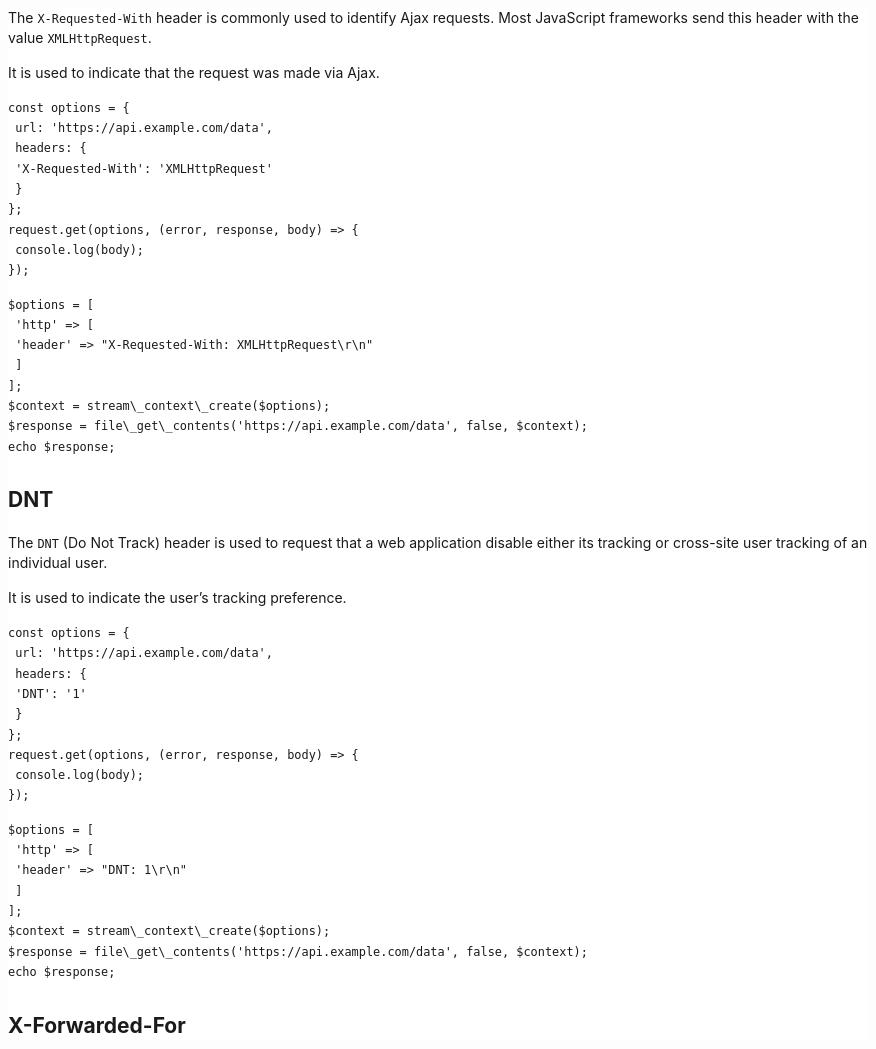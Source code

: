 The `X-Requested-With` header is commonly used to identify Ajax requests. Most JavaScript frameworks send this header with the value `XMLHttpRequest`.

It is used to indicate that the request was made via Ajax.


```
const options = {  
 url: 'https://api.example.com/data',  
 headers: {  
 'X-Requested-With': 'XMLHttpRequest'  
 }  
};  
request.get(options, (error, response, body) => {  
 console.log(body);  
});
```

```
$options = [  
 'http' => [  
 'header' => "X-Requested-With: XMLHttpRequest\r\n"  
 ]  
];  
$context = stream\_context\_create($options);  
$response = file\_get\_contents('https://api.example.com/data', false, $context);  
echo $response;
```
## DNT

The `DNT` (Do Not Track) header is used to request that a web application disable either its tracking or cross-site user tracking of an individual user.

It is used to indicate the user’s tracking preference.


```
const options = {  
 url: 'https://api.example.com/data',  
 headers: {  
 'DNT': '1'  
 }  
};  
request.get(options, (error, response, body) => {  
 console.log(body);  
});
```

```
$options = [  
 'http' => [  
 'header' => "DNT: 1\r\n"  
 ]  
];  
$context = stream\_context\_create($options);  
$response = file\_get\_contents('https://api.example.com/data', false, $context);  
echo $response;
```
## X-Forwarded-For
